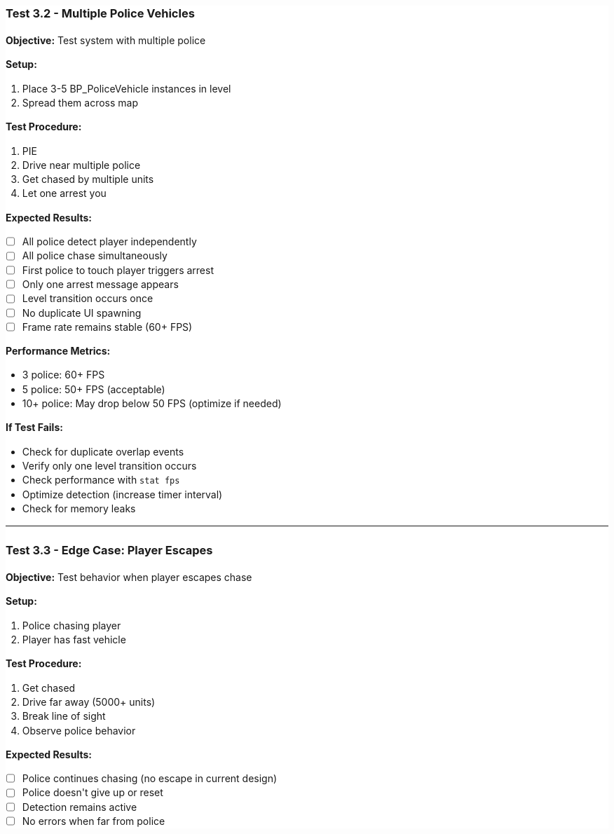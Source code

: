 
### Test 3.2 - Multiple Police Vehicles

**Objective:** Test system with multiple police

**Setup:**
1. Place 3-5 BP_PoliceVehicle instances in level
2. Spread them across map

**Test Procedure:**
1. PIE
2. Drive near multiple police
3. Get chased by multiple units
4. Let one arrest you

**Expected Results:**
- [ ] All police detect player independently
- [ ] All police chase simultaneously
- [ ] First police to touch player triggers arrest
- [ ] Only one arrest message appears
- [ ] Level transition occurs once
- [ ] No duplicate UI spawning
- [ ] Frame rate remains stable (60+ FPS)

**Performance Metrics:**
- 3 police: 60+ FPS
- 5 police: 50+ FPS (acceptable)
- 10+ police: May drop below 50 FPS (optimize if needed)

**If Test Fails:**
- Check for duplicate overlap events
- Verify only one level transition occurs
- Check performance with `stat fps`
- Optimize detection (increase timer interval)
- Check for memory leaks

---

### Test 3.3 - Edge Case: Player Escapes

**Objective:** Test behavior when player escapes chase

**Setup:**
1. Police chasing player
2. Player has fast vehicle

**Test Procedure:**
1. Get chased
2. Drive far away (5000+ units)
3. Break line of sight
4. Observe police behavior

**Expected Results:**
- [ ] Police continues chasing (no escape in current design)
- [ ] Police doesn't give up or reset
- [ ] Detection remains active
- [ ] No errors when far from police
